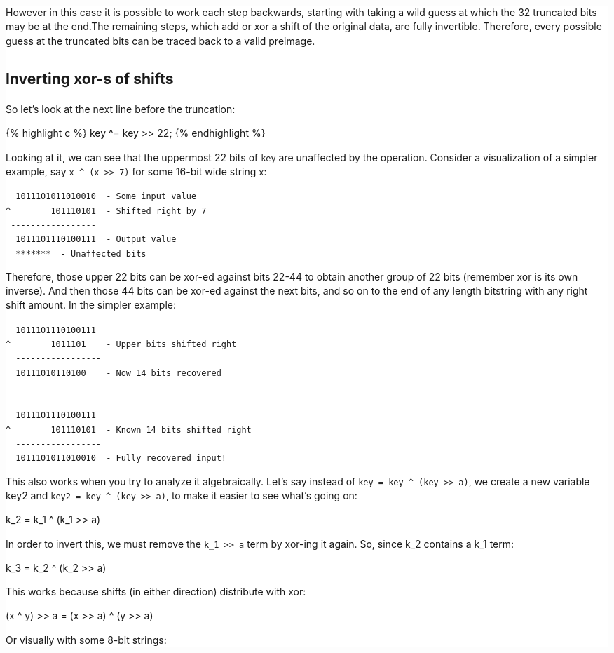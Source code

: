 However in this case it is possible to work each step backwards, starting with taking a wild guess at which the 32 truncated bits may be at the end.The remaining steps, which add or xor a shift of the original data, are fully invertible. Therefore, every possible guess at the truncated bits can be traced back to a valid preimage.

## Inverting xor-s of shifts
So let’s look at the next line before the truncation:

{% highlight c %}
key ^= key >> 22;
{% endhighlight %}

Looking at it, we can see that the uppermost 22 bits of `key` are unaffected by the operation. Consider a visualization of a simpler example, say `x ^ (x >> 7)` for some 16-bit wide string `x`:

```
  1011101011010010  - Some input value
^        101110101  - Shifted right by 7
 -----------------
  1011101110100111  - Output value
  *******  - Unaffected bits
```

Therefore, those upper 22 bits can be xor-ed against bits 22-44 to obtain another group of 22 bits (remember xor is its own inverse). And then those 44 bits can be xor-ed against the next bits, and so on to the end of any length bitstring with any right shift amount. In the simpler example:

```
  1011101110100111
^        1011101    - Upper bits shifted right
  -----------------
  10111010110100    - Now 14 bits recovered


  1011101110100111
^        101110101  - Known 14 bits shifted right
  -----------------
  1011101011010010  - Fully recovered input!
```


This also works when you try to analyze it algebraically. Let’s say instead of `key = key ^ (key >> a)`, we create a new variable key2 and `key2 = key ^ (key >> a)`, to make it easier to see what’s going on:

k_2 = k_1 ^ (k_1 >> a)

In order to invert this, we must remove the `k_1 >> a` term by xor-ing it again. So, since k_2 contains a k_1 term:

k_3 = k_2 ^ (k_2 >> a)

This works because shifts (in either direction) distribute with xor:

(x ^ y) >> a = (x >> a) ^ (y >> a)

Or visually with some 8-bit strings:
